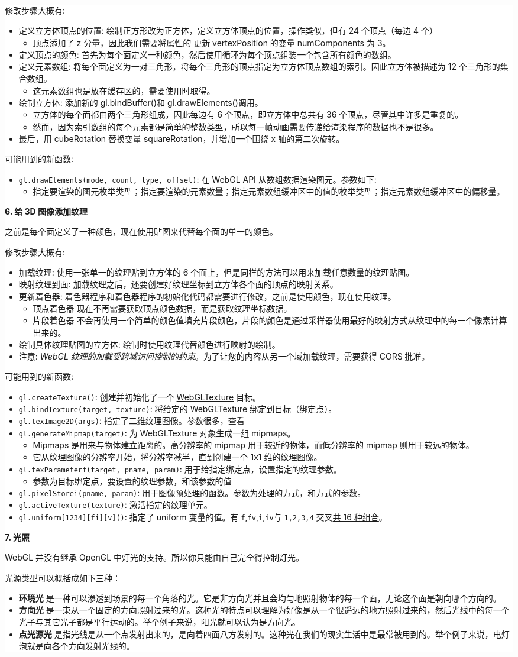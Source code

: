修改步骤大概有:

- 定义立方体顶点的位置: 绘制正方形改为正方体，定义立方体顶点的位置，操作类似，但有 24 个顶点（每边 4 个）
  - 顶点添加了 z 分量，因此我们需要将属性的 更新 vertexPosition 的变量 numComponents 为 3。
- 定义顶点的颜色: 首先为每个面定义一种颜色，然后使用循环为每个顶点组装一个包含所有颜色的数组。
- 定义元素数组: 将每个面定义为一对三角形，将每个三角形的顶点指定为立方体顶点数组的索引。因此立方体被描述为 12 个三角形的集合数组。
  - 这元素数组也是放在缓存区的，需要使用时取得。
- 绘制立方体: 添加新的 gl.bindBuffer()和 gl.drawElements()调用。
  - 立方体的每个面都由两个三角形组成，因此每边有 6 个顶点，即立方体中总共有 36 个顶点，尽管其中许多是重复的。
  - 然而，因为索引数组的每个元素都是简单的整数类型，所以每一帧动画需要传递给渲染程序的数据也不是很多。
- 最后，用 cubeRotation 替换变量 squareRotation，并增加一个围绕 x 轴的第二次旋转。

可能用到的新函数:

- `gl.drawElements(mode, count, type, offset)`: 在 WebGL API 从数组数据渲染图元。参数如下:
  - 指定要渲染的图元枚举类型；指定要渲染的元素数量；指定元素数组缓冲区中的值的枚举类型；指定元素数组缓冲区中的偏移量。

**6. 给 3D 图像添加纹理**

之前是每个面定义了一种颜色，现在使用贴图来代替每个面的单一的颜色。

修改步骤大概有:

- 加载纹理: 使用一张单一的纹理贴到立方体的 6 个面上，但是同样的方法可以用来加载任意数量的纹理贴图。
- 映射纹理到面: 加载纹理之后，还要创建好纹理坐标到立方体各个面的顶点的映射关系。
- 更新着色器: 着色器程序和着色器程序的初始化代码都需要进行修改，之前是使用颜色，现在使用纹理。
  - 顶点着色器 现在不再需要获取顶点颜色数据，而是获取纹理坐标数据。
  - 片段着色器 不会再使用一个简单的颜色值填充片段颜色，片段的颜色是通过采样器使用最好的映射方式从纹理中的每一个像素计算出来的。
- 绘制具体纹理贴图的立方体: 绘制时使用纹理代替颜色进行映射的绘制。
- 注意: _WebGL 纹理的加载受跨域访问控制的约束_。为了让您的内容从另一个域加载纹理，需要获得 CORS 批准。

可能用到的新函数:

- `gl.createTexture()`: 创建并初始化了一个 [WebGLTexture](https://developer.mozilla.org/zh-CN/docs/Web/API/WebGLTexture) 目标。
- `gl.bindTexture(target, texture)`: 将给定的 WebGLTexture 绑定到目标（绑定点）。
- `gl.texImage2D(args)`: 指定了二维纹理图像。参数很多，[查看](https://developer.mozilla.org/en-US/docs/Web/API/WebGLRenderingContext/texImage2D)
- `gl.generateMipmap(target)`: 为 WebGLTexture 对象生成一组 mipmaps。
  - Mipmaps 是用来与物体建立距离的。高分辨率的 mipmap 用于较近的物体，而低分辨率的 mipmap 则用于较远的物体。
  - 它从纹理图像的分辨率开始，将分辨率减半，直到创建一个 1x1 维的纹理图像。
- `gl.texParameterf(target, pname, param)`: 用于给指定绑定点，设置指定的纹理参数。
  - 参数为目标绑定点，要设置的纹理参数，和该参数的值
- `gl.pixelStorei(pname, param)`: 用于图像预处理的函数。参数为处理的方式，和方式的参数。
- `gl.activeTexture(texture)`: 激活指定的纹理单元。
- `gl.uniform[1234][fi][v]()`: 指定了 uniform 变量的值。有 `f`,`fv`,`i`,`iv`与 `1,2,3,4` 交叉[共 16 种组合](https://developer.mozilla.org/zh-CN/docs/Web/API/WebGLRenderingContext/uniform)。

**7. 光照**

WebGL 并没有继承 OpenGL 中灯光的支持。所以你只能由自己完全得控制灯光。

光源类型可以概括成如下三种：

- **环境光** 是一种可以渗透到场景的每一个角落的光。它是非方向光并且会均匀地照射物体的每一个面，无论这个面是朝向哪个方向的。
- **方向光** 是一束从一个固定的方向照射过来的光。这种光的特点可以理解为好像是从一个很遥远的地方照射过来的，然后光线中的每一个光子与其它光子都是平行运动的。举个例子来说，阳光就可以认为是方向光。
- **点光源光** 是指光线是从一个点发射出来的，是向着四面八方发射的。这种光在我们的现实生活中是最常被用到的。举个例子来说，电灯泡就是向各个方向发射光线的。
